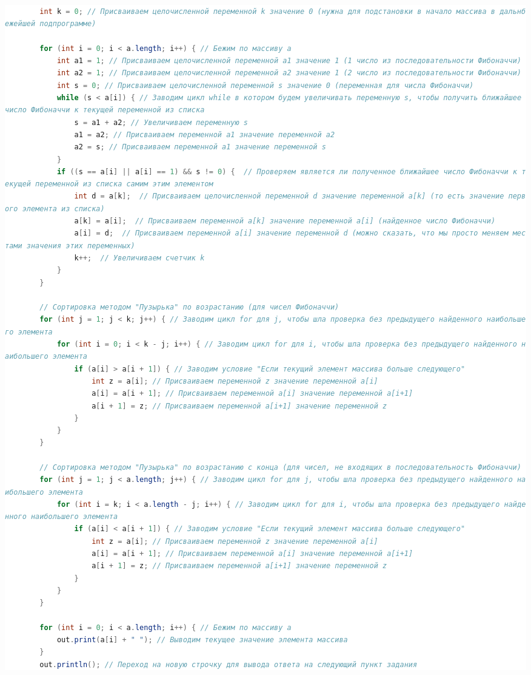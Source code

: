 ```java
        int k = 0; // Присваиваем целочисленной переменной k значение 0 (нужна для подстановки в начало массива в дальнбежейшей подпрограмме)

        for (int i = 0; i < a.length; i++) { // Бежим по массиву a
            int a1 = 1; // Присваиваем целочисленной переменной a1 значение 1 (1 число из последовательности Фибоначчи)
            int a2 = 1; // Присваиваем целочисленной переменной a2 значение 1 (2 число из последовательности Фибоначчи)
            int s = 0; // Присваиваем целочисленной переменной s значение 0 (переменная для числа Фибоначчи)
            while (s < a[i]) { // Заводим цикл while в котором будем увеличивать переменную s, чтобы получить ближайшее число Фибоначчи к текущей переменной из списка
                s = a1 + a2; // Увеличиваем переменную s
                a1 = a2; // Присваиваем переменной a1 значение переменной a2
                a2 = s; // Присваиваем переменной a1 значение переменной s
            }
            if ((s == a[i] || a[i] == 1) && s != 0) {  // Проверяем является ли полученное ближайшее число Фибоначчи к текущей переменной из списка самим этим элементом
                int d = a[k];  // Присваиваем целочисленной переменной d значение переменной a[k] (то есть значение первого элемента из списка)
                a[k] = a[i];  // Присваиваем переменной a[k] значение переменной a[i] (найденное число Фибоначчи)
                a[i] = d;  // Присваиваем переменной a[i] значение переменной d (можно сказать, что мы просто меняем местами значения этих переменных)
                k++;  // Увеличиваем счетчик k
            }
        }

        // Сортировка методом "Пузырька" по возрастанию (для чисел Фибоначчи)
        for (int j = 1; j < k; j++) { // Заводим цикл for для j, чтобы шла проверка без предыдущего найденного наибольшего элемента
            for (int i = 0; i < k - j; i++) { // Заводим цикл for для i, чтобы шла проверка без предыдущего найденного наибольшего элемента
                if (a[i] > a[i + 1]) { // Заводим условие "Если текущий элемент массива больше следующего"
                    int z = a[i]; // Присваиваем переменной z значение переменной a[i]
                    a[i] = a[i + 1]; // Присваиваем переменной a[i] значение переменной a[i+1]
                    a[i + 1] = z; // Присваиваем переменной a[i+1] значение переменной z
                }
            }
        }

        // Сортировка методом "Пузырька" по возрастанию с конца (для чисел, не входящих в последовательность Фибоначчи)
        for (int j = 1; j < a.length; j++) { // Заводим цикл for для j, чтобы шла проверка без предыдущего найденного наибольшего элемента
            for (int i = k; i < a.length - j; i++) { // Заводим цикл for для i, чтобы шла проверка без предыдущего найденного наибольшего элемента
                if (a[i] < a[i + 1]) { // Заводим условие "Если текущий элемент массива больше следующего"
                    int z = a[i]; // Присваиваем переменной z значение переменной a[i]
                    a[i] = a[i + 1]; // Присваиваем переменной a[i] значение переменной a[i+1]
                    a[i + 1] = z; // Присваиваем переменной a[i+1] значение переменной z
                }
            }
        }

        for (int i = 0; i < a.length; i++) { // Бежим по массиву a
            out.print(a[i] + " "); // Выводим текущее значение элемента массива
        }
        out.println(); // Переход на новую строчку для вывода ответа на следующий пункт задания


```